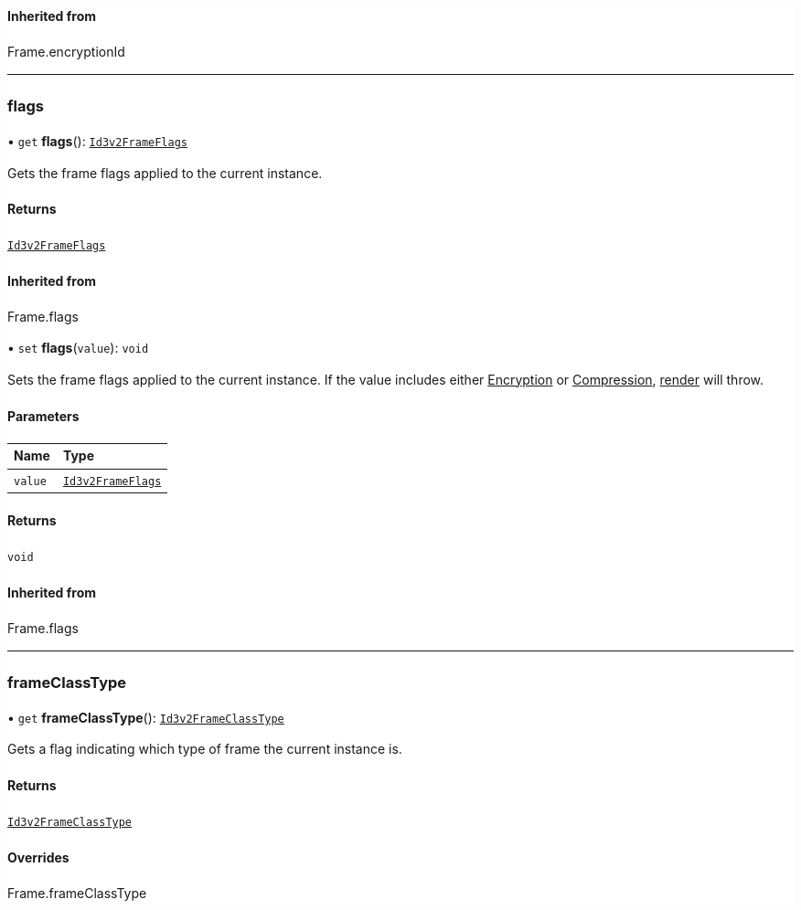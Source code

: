 #### Inherited from

Frame.encryptionId

___

### flags

• `get` **flags**(): [`Id3v2FrameFlags`](../enums/Id3v2FrameFlags.md)

Gets the frame flags applied to the current instance.

#### Returns

[`Id3v2FrameFlags`](../enums/Id3v2FrameFlags.md)

#### Inherited from

Frame.flags

• `set` **flags**(`value`): `void`

Sets the frame flags applied to the current instance.
If the value includes either [Encryption](../enums/Id3v2FrameFlags.md#encryption) or
[Compression](../enums/Id3v2FrameFlags.md#compression), [render](Id3v2UrlLinkFrame.md#render) will throw.

#### Parameters

| Name | Type |
| :------ | :------ |
| `value` | [`Id3v2FrameFlags`](../enums/Id3v2FrameFlags.md) |

#### Returns

`void`

#### Inherited from

Frame.flags

___

### frameClassType

• `get` **frameClassType**(): [`Id3v2FrameClassType`](../enums/Id3v2FrameClassType.md)

Gets a flag indicating which type of frame the current instance is.

#### Returns

[`Id3v2FrameClassType`](../enums/Id3v2FrameClassType.md)

#### Overrides

Frame.frameClassType
